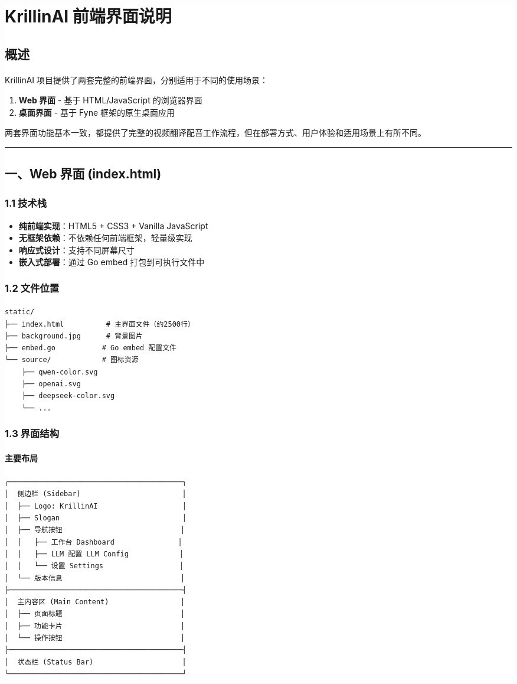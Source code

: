 # KrillinAI 前端界面说明

## 概述

KrillinAI 项目提供了两套完整的前端界面，分别适用于不同的使用场景：

1. **Web 界面** - 基于 HTML/JavaScript 的浏览器界面
2. **桌面界面** - 基于 Fyne 框架的原生桌面应用

两套界面功能基本一致，都提供了完整的视频翻译配音工作流程，但在部署方式、用户体验和适用场景上有所不同。

---

## 一、Web 界面 (index.html)

### 1.1 技术栈

- **纯前端实现**：HTML5 + CSS3 + Vanilla JavaScript
- **无框架依赖**：不依赖任何前端框架，轻量级实现
- **响应式设计**：支持不同屏幕尺寸
- **嵌入式部署**：通过 Go embed 打包到可执行文件中

### 1.2 文件位置

```
static/
├── index.html          # 主界面文件（约2500行）
├── background.jpg      # 背景图片
├── embed.go           # Go embed 配置文件
└── source/            # 图标资源
    ├── qwen-color.svg
    ├── openai.svg
    ├── deepseek-color.svg
    └── ...
```

### 1.3 界面结构

#### 主要布局
```
┌─────────────────────────────────────────┐
│  侧边栏 (Sidebar)                        │
│  ├── Logo: KrillinAI                    │
│  ├── Slogan                             │
│  ├── 导航按钮                            │
│  │   ├── 工作台 Dashboard               │
│  │   ├── LLM 配置 LLM Config            │
│  │   └── 设置 Settings                  │
│  └── 版本信息                            │
├─────────────────────────────────────────┤
│  主内容区 (Main Content)                 │
│  ├── 页面标题                            │
│  ├── 功能卡片                            │
│  └── 操作按钮                            │
├─────────────────────────────────────────┤
│  状态栏 (Status Bar)                     │
└─────────────────────────────────────────┘
```
